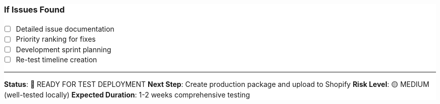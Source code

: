 ### If Issues Found
- [ ] Detailed issue documentation
- [ ] Priority ranking for fixes
- [ ] Development sprint planning
- [ ] Re-test timeline creation

---

**Status**: 🎯 READY FOR TEST DEPLOYMENT
**Next Step**: Create production package and upload to Shopify
**Risk Level**: 🟡 MEDIUM (well-tested locally)
**Expected Duration**: 1-2 weeks comprehensive testing 
